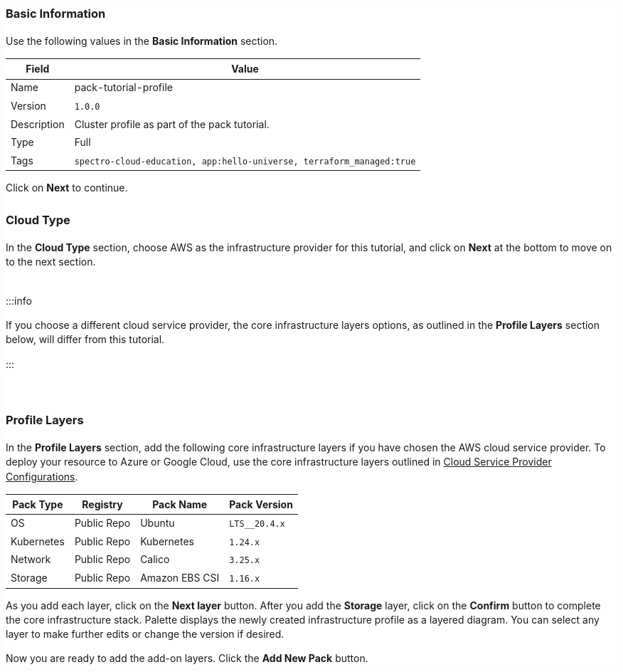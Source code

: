 ### Basic Information
Use the following values in the **Basic Information** section. 

|**Field**|**Value**|
|---|---|
|Name|pack-tutorial-profile|
|Version|`1.0.0`|
|Description|Cluster profile as part of the pack tutorial.|
|Type|Full|
|Tags|`spectro-cloud-education, app:hello-universe, terraform_managed:true`|

Click on **Next** to continue. 
<br />

### Cloud Type
In the **Cloud Type** section, choose AWS as the infrastructure provider for this tutorial, and click on **Next** at the bottom to move on to the next section.   
<br />

:::info

If you choose a different cloud service provider, the core infrastructure layers options, as outlined in the **Profile Layers** section below, will differ from this tutorial.

:::

<br />

### Profile Layers
In the **Profile Layers** section, add the following core infrastructure layers if you have chosen the AWS cloud service provider. To deploy your resource to Azure or Google Cloud, use the core infrastructure layers outlined in [Cloud Service Provider Configurations](https://github.com/spectrocloud/tutorials/tree/main/terraform/pack-tf/README.md#cloud-service-provider-configurations).

|**Pack Type**|**Registry**|**Pack Name**|**Pack Version**| 
|---|---|---|---|
|OS|Public Repo|Ubuntu|`LTS__20.4.x`|
|Kubernetes|Public Repo|Kubernetes|`1.24.x`|
|Network|Public Repo|Calico|`3.25.x`|
|Storage|Public Repo|Amazon EBS CSI|`1.16.x`|

As you add each layer, click on the **Next layer** button. After you add the **Storage** layer, click on the **Confirm** button to complete the core infrastructure stack. Palette displays the newly created infrastructure profile as a layered diagram. You can select any layer to make further edits or change the version if desired. 

Now you are ready to add the add-on layers. Click the **Add New Pack** button. 
